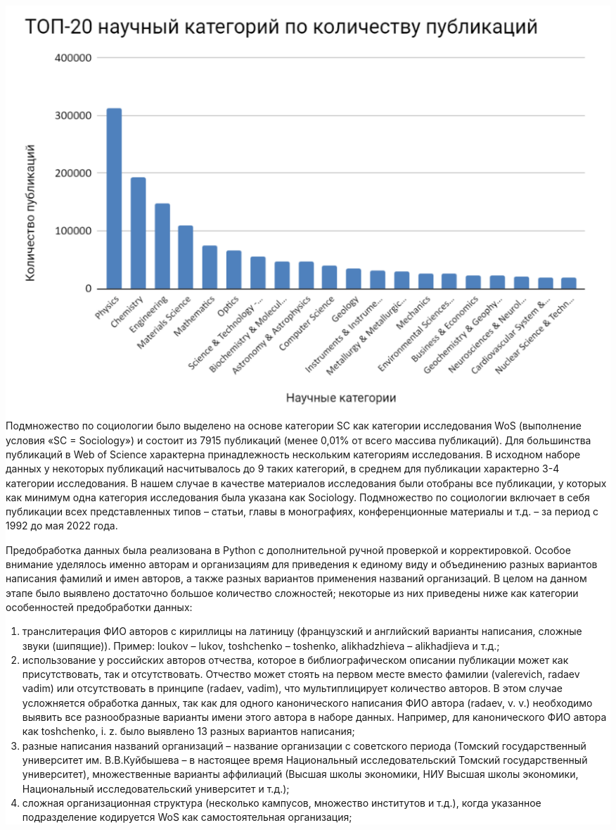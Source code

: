 ![Топ-20 научных категорий SC в массиве по количеству публикаций\label{sc}](images/bib_sc.png)
Подмножество по социологии было выделено на основе категории SC как категории исследования WoS (выполнение условия «SC = Sociology») и состоит из 7915 публикаций (менее 0,01% от всего массива публикаций). Для большинства публикаций в Web of Science характерна принадлежность нескольким категориям исследования. В исходном наборе данных у некоторых публикаций насчитывалось до 9 таких категорий, в среднем для публикации характерно 3-4 категории исследования. В нашем случае в качестве материалов исследования были отобраны все публикации, у которых как минимум одна категория исследования была указана как Sociology. Подмножество по социологии включает в себя публикации всех представленных типов – статьи, главы в монографиях, конференционные материалы и т.д. – за период с 1992 до мая 2022 года.

Предобработка данных была реализована в Python c дополнительной ручной проверкой и корректировкой. Особое внимание уделялось именно авторам и организациям для приведения к единому виду и объединению разных вариантов написания фамилий и имен авторов, а также разных вариантов применения названий организаций. В целом на данном этапе было выявлено достаточно большое количество сложностей; некоторые из них приведены ниже как категории особенностей предобработки данных:

1. транслитерация ФИО авторов с кириллицы на латиницу (французский и английский варианты написания, сложные звуки (шипящие)). Пример: loukov – lukov, toshchenko – toshenko, alikhadzhieva – alikhadjieva и т.д.;
2. использование у российских авторов отчества, которое в библиографическом описании публикации может как присутствовать, так и отсутствовать. Отчество может стоять на первом месте вместо фамилии (valerevich, radaev vadim) или отсутствовать в принципе (radaev, vadim), что мультиплицирует количество авторов. В этом случае усложняется обработка данных, так как для одного канонического написания ФИО автора (radaev, v. v.) необходимо выявить все разнообразные варианты имени этого автора в наборе данных. Например, для канонического ФИО автора как toshchenko, i. z. было выявлено 13 разных вариантов написания;
3. разные написания названий организаций – название организации с советского периода (Томский государственный университет им. В.В.Куйбышева – в настоящее время Национальный исследовательский Томский государственный университет), множественные варианты аффилиаций (Высшая школы экономики, НИУ Высшая школы экономики, Национальный исследовательский университет и т.д.);
4. сложная организационная структура (несколько кампусов, множество институтов и т.д.), когда указанное подразделение кодируется WoS как самостоятельная организация;